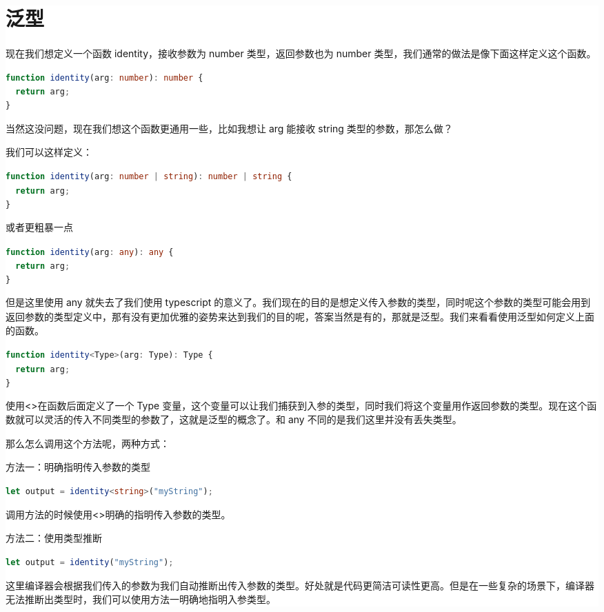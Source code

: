 # 泛型

<page-tags text="发布于：2021-06-25"></page-tags>

现在我们想定义一个函数 identity，接收参数为 number 类型，返回参数也为 number 类型，我们通常的做法是像下面这样定义这个函数。

```ts
function identity(arg: number): number {
  return arg;
}
```

当然这没问题，现在我们想这个函数更通用一些，比如我想让 arg 能接收 string 类型的参数，那怎么做？

我们可以这样定义：

```ts
function identity(arg: number | string): number | string {
  return arg;
}
```

或者更粗暴一点

```ts
function identity(arg: any): any {
  return arg;
}
```

但是这里使用 any 就失去了我们使用 typescript 的意义了。我们现在的目的是想定义传入参数的类型，同时呢这个参数的类型可能会用到返回参数的类型定义中，那有没有更加优雅的姿势来达到我们的目的呢，答案当然是有的，那就是泛型。我们来看看使用泛型如何定义上面的函数。

```ts
function identity<Type>(arg: Type): Type {
  return arg;
}
```

使用<>在函数后面定义了一个 Type 变量，这个变量可以让我们捕获到入参的类型，同时我们将这个变量用作返回参数的类型。现在这个函数就可以灵活的传入不同类型的参数了，这就是泛型的概念了。和 any 不同的是我们这里并没有丢失类型。

那么怎么调用这个方法呢，两种方式：

方法一：明确指明传入参数的类型

```ts
let output = identity<string>("myString");
```

调用方法的时候使用<>明确的指明传入参数的类型。

方法二：使用类型推断

```ts
let output = identity("myString");
```

这里编译器会根据我们传入的参数为我们自动推断出传入参数的类型。好处就是代码更简洁可读性更高。但是在一些复杂的场景下，编译器无法推断出类型时，我们可以使用方法一明确地指明入参类型。

